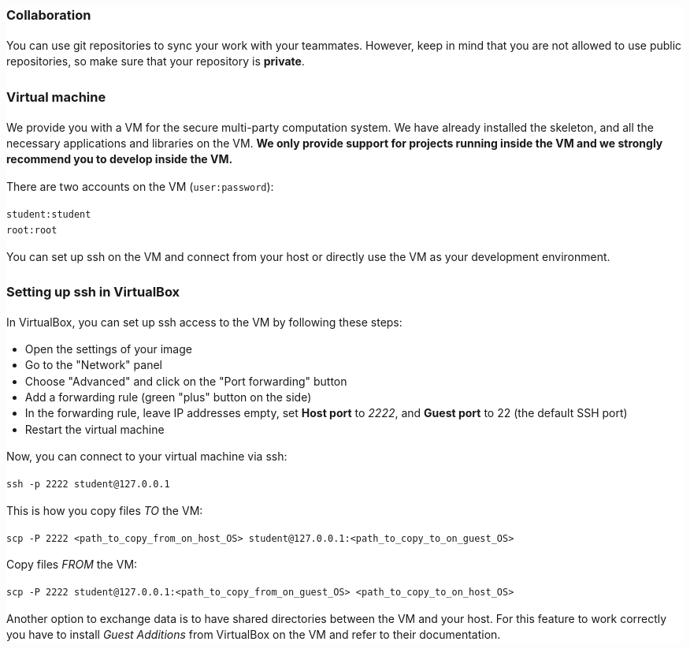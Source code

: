 ### Collaboration

You can use git repositories to sync your work with your teammates. However,
keep in mind that you are not allowed to use public repositories, so make sure
that your repository is **private**.

### Virtual machine

We provide you with a VM for the secure multi-party computation system.
We have already installed the skeleton, and all the necessary applications and
libraries on the VM.
**We only provide support for projects running inside the VM and we strongly
recommend you to develop inside the VM.**

There are two accounts on the VM (`user:password`):

```
student:student
root:root
```

You can set up ssh on the VM and connect from your host or directly use the VM
as your development environment.

### Setting up ssh in VirtualBox

In VirtualBox, you can set up ssh access to the VM by following these steps:

 * Open the settings of your image
 * Go to the "Network" panel
 * Choose "Advanced" and click on the "Port forwarding" button
 * Add a forwarding rule (green "plus" button on the side)
 * In the forwarding rule, leave IP addresses empty, set **Host port** to _2222_,
   and **Guest port** to 22 (the default SSH port)
 * Restart the virtual machine

Now, you can connect to your virtual machine via ssh:
```
ssh -p 2222 student@127.0.0.1
```

This is how you copy files _TO_ the VM:
```
scp -P 2222 <path_to_copy_from_on_host_OS> student@127.0.0.1:<path_to_copy_to_on_guest_OS>
```

Copy files _FROM_ the VM:
```
scp -P 2222 student@127.0.0.1:<path_to_copy_from_on_guest_OS> <path_to_copy_to_on_host_OS>
```

Another option to exchange data is to have shared directories between the VM
and your host.
For this feature to work correctly you have to install *Guest Additions* from
VirtualBox on the VM and refer to their documentation.


